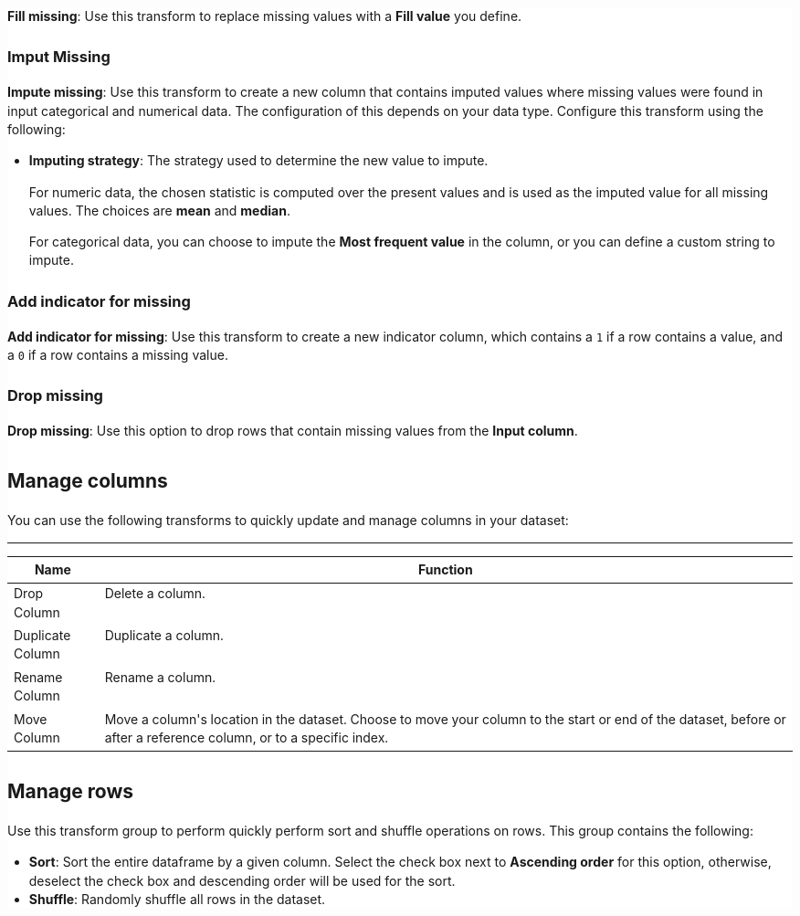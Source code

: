 **Fill missing**: Use this transform to replace missing values with a **Fill value** you define\. 

### Imput Missing<a name="data-wrangler-transform-impute"></a>

**Impute missing**: Use this transform to create a new column that contains imputed values where missing values were found in input categorical and numerical data\. The configuration of this depends on your data type\. Configure this transform using the following:
+ **Imputing strategy**: The strategy used to determine the new value to impute\. 

  For numeric data, the chosen statistic is computed over the present values and is used as the imputed value for all missing values\. The choices are **mean** and **median**\. 

  For categorical data, you can choose to impute the **Most frequent value** in the column, or you can define a custom string to impute\. 

### Add indicator for missing<a name="data-wrangler-transform-missing-add-indicator"></a>

**Add indicator for missing**: Use this transform to create a new indicator column, which contains a `1` if a row contains a value, and a `0` if a row contains a missing value\. 

### Drop missing<a name="data-wrangler-transform-drop-missing"></a>

**Drop missing**: Use this option to drop rows that contain missing values from the **Input column**\.

## Manage columns<a name="data-wrangler-manage-columns"></a>

You can use the following transforms to quickly update and manage columns in your dataset: 


****  

| Name | Function | 
| --- | --- | 
| Drop Column | Delete a column\.  | 
| Duplicate Column | Duplicate a column\. | 
| Rename Column | Rename a column\. | 
| Move Column |  Move a column's location in the dataset\. Choose to move your column to the start or end of the dataset, before or after a reference column, or to a specific index\.   | 

## Manage rows<a name="data-wrangler-transform-manage-rows"></a>

Use this transform group to perform quickly perform sort and shuffle operations on rows\. This group contains the following:
+ **Sort**: Sort the entire dataframe by a given column\. Select the check box next to **Ascending order** for this option, otherwise, deselect the check box and descending order will be used for the sort\. 
+ **Shuffle**: Randomly shuffle all rows in the dataset\. 
